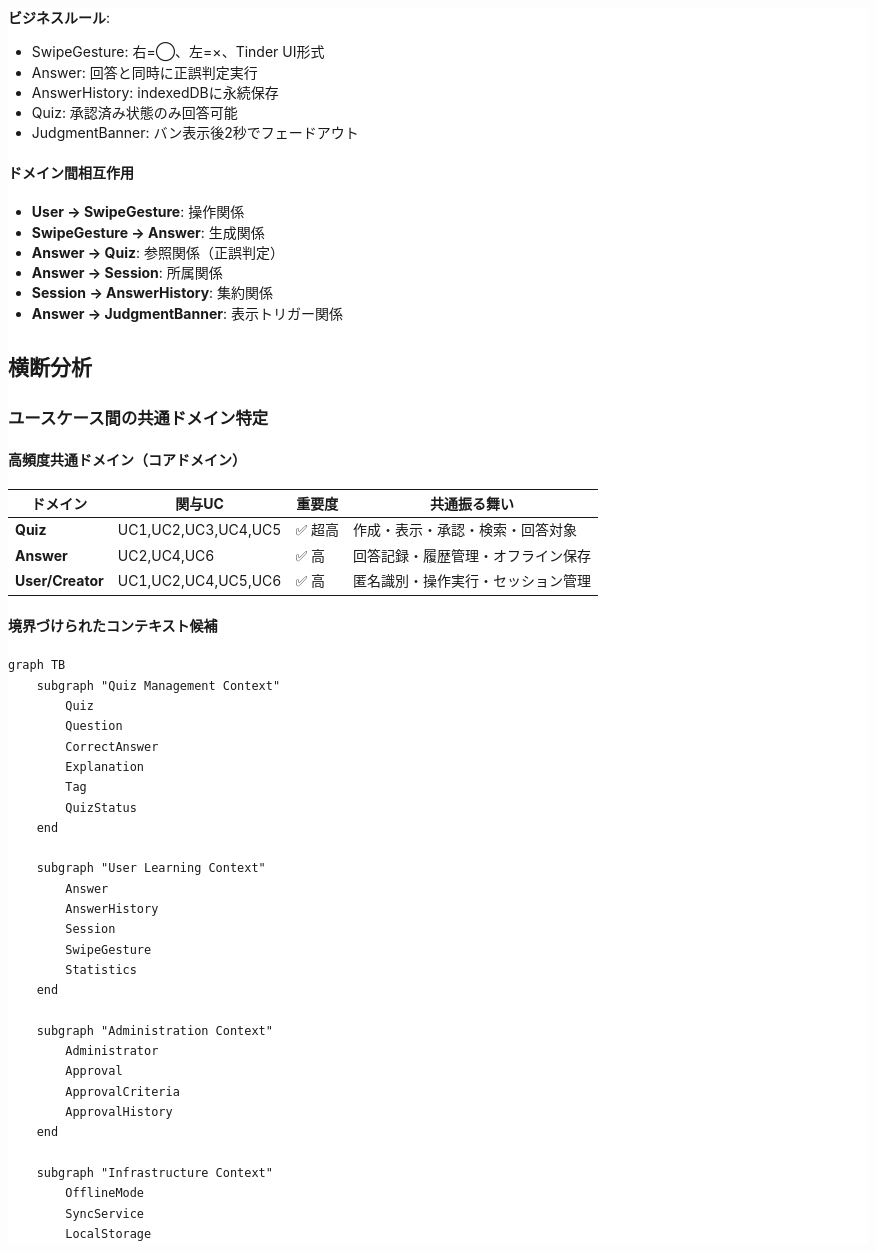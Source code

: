 ```markdown
```

**ビジネスルール**:

- SwipeGesture: 右=◯、左=×、Tinder UI形式
- Answer: 回答と同時に正誤判定実行
- AnswerHistory: indexedDBに永続保存
- Quiz: 承認済み状態のみ回答可能
- JudgmentBanner: バン表示後2秒でフェードアウト

#### ドメイン間相互作用

- **User → SwipeGesture**: 操作関係
- **SwipeGesture → Answer**: 生成関係
- **Answer → Quiz**: 参照関係（正誤判定）
- **Answer → Session**: 所属関係
- **Session → AnswerHistory**: 集約関係
- **Answer → JudgmentBanner**: 表示トリガー関係

## 横断分析

### ユースケース間の共通ドメイン特定

#### 高頻度共通ドメイン（コアドメイン）

| ドメイン | 関与UC | 重要度 | 共通振る舞い |
|----------|--------|--------|-------------|
| **Quiz** | UC1,UC2,UC3,UC4,UC5 | ✅ 超高 | 作成・表示・承認・検索・回答対象 |
| **Answer** | UC2,UC4,UC6 | ✅ 高 | 回答記録・履歴管理・オフライン保存 |
| **User/Creator** | UC1,UC2,UC4,UC5,UC6 | ✅ 高 | 匿名識別・操作実行・セッション管理 |

#### 境界づけられたコンテキスト候補

```mermaid
graph TB
    subgraph "Quiz Management Context"
        Quiz
        Question
        CorrectAnswer
        Explanation
        Tag
        QuizStatus
    end
    
    subgraph "User Learning Context"
        Answer
        AnswerHistory
        Session
        SwipeGesture
        Statistics
    end
    
    subgraph "Administration Context"
        Administrator
        Approval
        ApprovalCriteria
        ApprovalHistory
    end
    
    subgraph "Infrastructure Context"
        OfflineMode
        SyncService
        LocalStorage
```